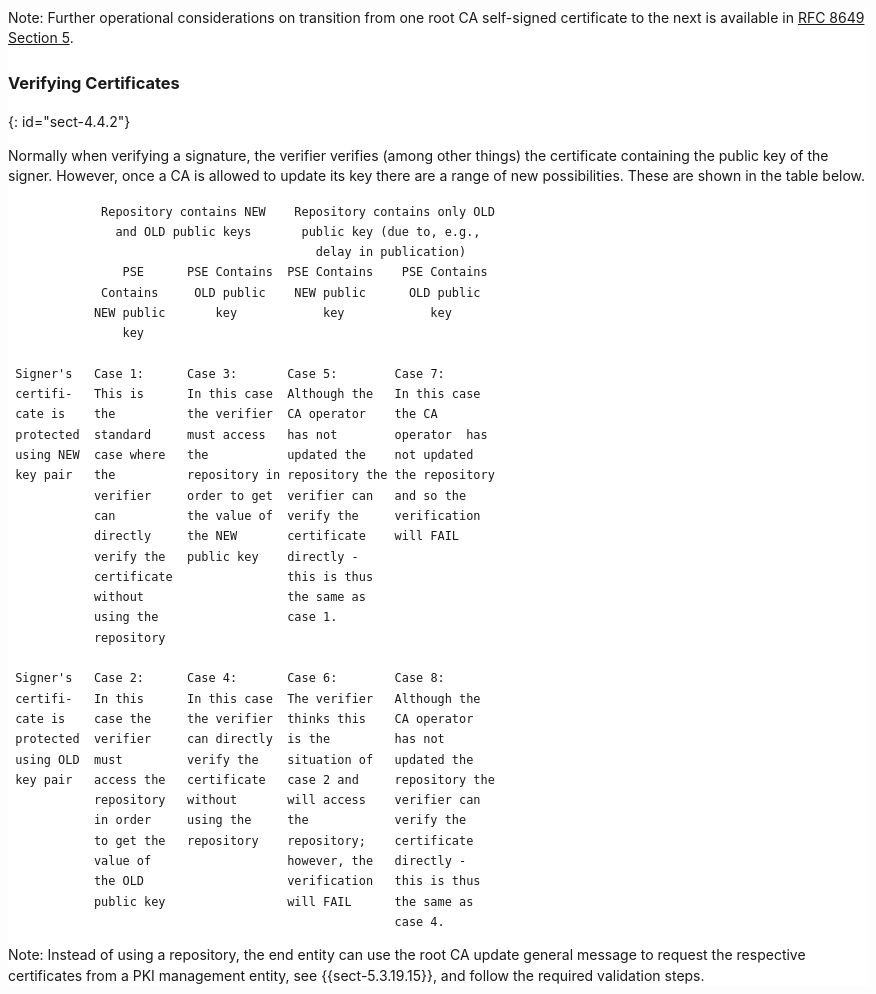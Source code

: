 Note:  Further operational considerations on transition from one root CA
self-signed certificate to the next is available in [RFC 8649 Section 5](#RFC8649).


### Verifying Certificates
{: id="sect-4.4.2"}

Normally when verifying a signature, the verifier verifies (among
other things) the certificate containing the public key of the
signer.  However, once a CA is allowed to update its key there are a
range of new possibilities.  These are shown in the table below.

~~~~
             Repository contains NEW    Repository contains only OLD
               and OLD public keys       public key (due to, e.g.,
                                           delay in publication)
                PSE      PSE Contains  PSE Contains    PSE Contains
             Contains     OLD public    NEW public      OLD public
            NEW public       key            key            key
                key

 Signer's   Case 1:      Case 3:       Case 5:        Case 7:
 certifi-   This is      In this case  Although the   In this case
 cate is    the          the verifier  CA operator    the CA
 protected  standard     must access   has not        operator  has
 using NEW  case where   the           updated the    not updated
 key pair   the          repository in repository the the repository
            verifier     order to get  verifier can   and so the
            can          the value of  verify the     verification
            directly     the NEW       certificate    will FAIL
            verify the   public key    directly -
            certificate                this is thus
            without                    the same as
            using the                  case 1.
            repository

 Signer's   Case 2:      Case 4:       Case 6:        Case 8:
 certifi-   In this      In this case  The verifier   Although the
 cate is    case the     the verifier  thinks this    CA operator
 protected  verifier     can directly  is the         has not
 using OLD  must         verify the    situation of   updated the
 key pair   access the   certificate   case 2 and     repository the
            repository   without       will access    verifier can
            in order     using the     the            verify the
            to get the   repository    repository;    certificate
            value of                   however, the   directly -
            the OLD                    verification   this is thus
            public key                 will FAIL      the same as
                                                      case 4.
~~~~

Note: Instead of using a repository, the end entity can use the root CA update
general message to request the respective certificates from a PKI management
entity, see {{sect-5.3.19.15}}, and follow the required validation steps.
